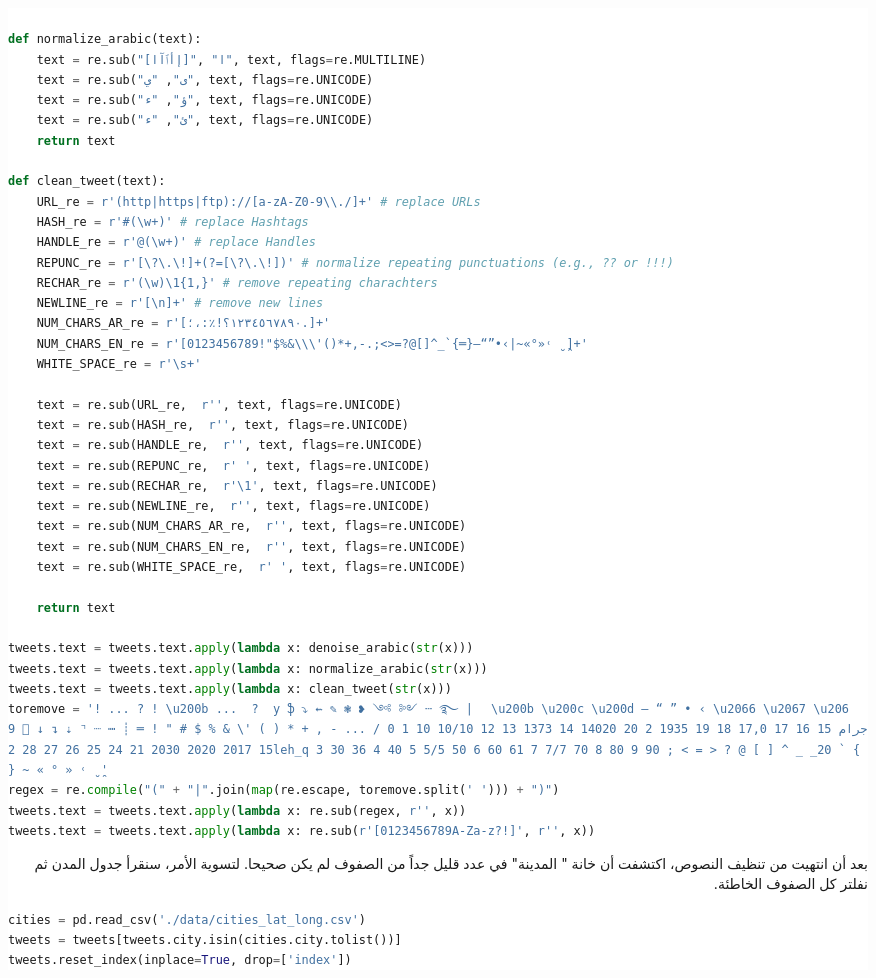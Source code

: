 ```python

def normalize_arabic(text):
    text = re.sub("[إأٱآا]", "ا", text, flags=re.MULTILINE)
    text = re.sub("ى", "ي", text, flags=re.UNICODE)
    text = re.sub("ؤ", "ء", text, flags=re.UNICODE)
    text = re.sub("ئ", "ء", text, flags=re.UNICODE)
    return text

def clean_tweet(text):
    URL_re = r'(http|https|ftp)://[a-zA-Z0-9\\./]+' # replace URLs
    HASH_re = r'#(\w+)' # replace Hashtags
    HANDLE_re = r'@(\w+)' # replace Handles
    REPUNC_re = r'[\?\.\!]+(?=[\?\.\!])' # normalize repeating punctuations (e.g., ?? or !!!)
    RECHAR_re = r'(\w)\1{1,}' # remove repeating charachters 
    NEWLINE_re = r'[\n]+' # remove new lines 
    NUM_CHARS_AR_re = r'[١٢٣٤٥٦٧٨٩٠؟!٪:،؛.]+'
    NUM_CHARS_EN_re = r'[0123456789!"$%&\\\'()*+,-.;<>=?@[]^_`{═}—“”•‹|~«°»˓ ̮ ̯]+'
    WHITE_SPACE_re = r'\s+'
    
    text = re.sub(URL_re,  r'', text, flags=re.UNICODE)
    text = re.sub(HASH_re,  r'', text, flags=re.UNICODE)
    text = re.sub(HANDLE_re,  r'', text, flags=re.UNICODE)
    text = re.sub(REPUNC_re,  r' ', text, flags=re.UNICODE)
    text = re.sub(RECHAR_re,  r'\1', text, flags=re.UNICODE)
    text = re.sub(NEWLINE_re,  r'', text, flags=re.UNICODE)
    text = re.sub(NUM_CHARS_AR_re,  r'', text, flags=re.UNICODE)
    text = re.sub(NUM_CHARS_EN_re,  r'', text, flags=re.UNICODE)
    text = re.sub(WHITE_SPACE_re,  r' ', text, flags=re.UNICODE)
    
    return text

tweets.text = tweets.text.apply(lambda x: denoise_arabic(str(x)))
tweets.text = tweets.text.apply(lambda x: normalize_arabic(str(x)))
tweets.text = tweets.text.apply(lambda x: clean_tweet(str(x)))
toremove = '! ... ? ! \u200b ...  ?  y ֆ ⤵ ⇜ ✎ ❃ ❥ ༺ ༻ ┄ ࿐ | ᅠ\u200b \u200c \u200d — “ ” • ‹ \u2066 \u2067 \u2069 ⃣ ↓ ↴ ⇣ ⌝ ┈ ┉ ┊ ═ ! " # $ % & \' ( ) * + , - ... / 0 1 10 10/10 12 13 1373 14 140جرام 15 16 17 17,0 18 19 1935 2 20 2015 2017 2020 2030 21 24 25 26 27 28 2leh_q 3 30 36 4 40 5 5/5 50 6 60 61 7 7/7 70 8 80 9 90 ; < = > ? @ [ ] ^ _ _20 ` { } ~ « ° » ˓ ̮ ̯'        
regex = re.compile("(" + "|".join(map(re.escape, toremove.split(' '))) + ")")
tweets.text = tweets.text.apply(lambda x: re.sub(regex, r'', x))
tweets.text = tweets.text.apply(lambda x: re.sub(r'[0123456789A-Za-z?!]', r'', x))
```

<div style="direction:rtl"> 
بعد أن انتهيت من تنظيف النصوص، اكتشفت أن خانة " المدينة" في عدد قليل جداً من الصفوف لم يكن صحيحا. لتسوية الأمر، سنقرأ جدول المدن ثم نفلتر كل الصفوف الخاطئة.
</div>


```python
cities = pd.read_csv('./data/cities_lat_long.csv')
tweets = tweets[tweets.city.isin(cities.city.tolist())]
tweets.reset_index(inplace=True, drop=['index'])
```
